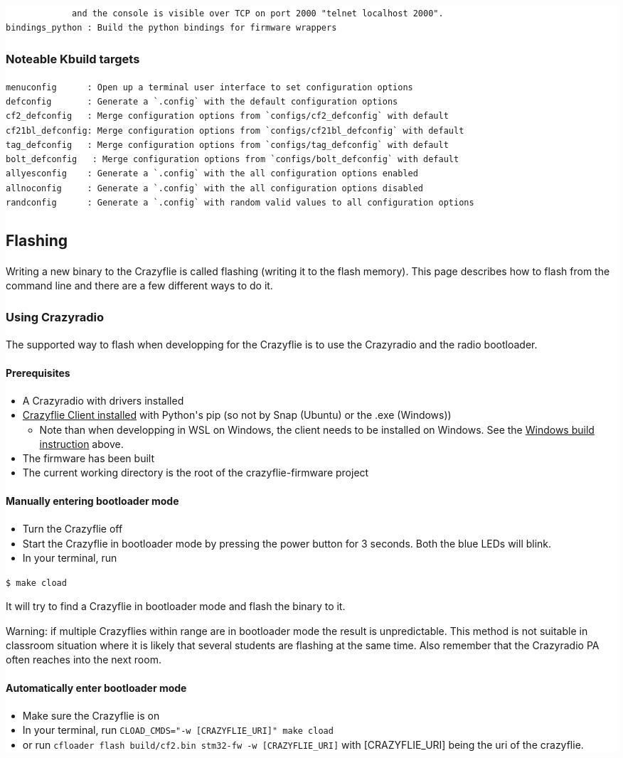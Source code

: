 ```
             and the console is visible over TCP on port 2000 "telnet localhost 2000".
bindings_python : Build the python bindings for firmware wrappers
```

### Noteable Kbuild targets
```
menuconfig      : Open up a terminal user interface to set configuration options
defconfig       : Generate a `.config` with the default configuration options
cf2_defconfig   : Merge configuration options from `configs/cf2_defconfig` with default
cf21bl_defconfig: Merge configuration options from `configs/cf21bl_defconfig` with default
tag_defconfig   : Merge configuration options from `configs/tag_defconfig` with default
bolt_defconfig   : Merge configuration options from `configs/bolt_defconfig` with default
allyesconfig    : Generate a `.config` with the all configuration options enabled
allnoconfig     : Generate a `.config` with the all configuration options disabled
randconfig      : Generate a `.config` with random valid values to all configuration options
```

## Flashing
Writing a new binary to the Crazyflie is called flashing (writing it to the flash memory). This page describes how to flash from the command line and there are a few different ways to do it.

### Using Crazyradio

The supported way to flash when developping for the Crazyflie is to use the Crazyradio and the radio bootloader.

#### Prerequisites
* A Crazyradio with drivers installed
* [Crazyflie Client installed](https://github.com/bitcraze/crazyflie-clients-python) with Python's pip (so not by Snap (Ubuntu) or the .exe (Windows))
  * Note than when developping in WSL on Windows, the client needs to be installed on Windows. See the [Windows build instruction](#windows) above.
* The firmware has been built
* The current working directory is the root of the crazyflie-firmware project

#### Manually entering bootloader mode

* Turn the Crazyflie off
* Start the Crazyflie in bootloader mode by pressing the power button for 3 seconds. Both the blue LEDs will blink.
* In your terminal, run

```
$ make cload
```

It will try to find a Crazyflie in bootloader mode and flash the binary to it.

Warning: if multiple Crazyflies within range are in bootloader mode the result is unpredictable. This method is not suitable in classroom situation where it is likely that several students are flashing at the same time. Also remember that the Crazyradio PA often reaches into the next room.

#### Automatically enter bootloader mode
* Make sure the Crazyflie is on
* In your terminal, run `CLOAD_CMDS="-w [CRAZYFLIE_URI]" make cload`
* or run `cfloader flash build/cf2.bin stm32-fw -w [CRAZYFLIE_URI]`
with [CRAZYFLIE_URI] being the uri of the crazyflie.
